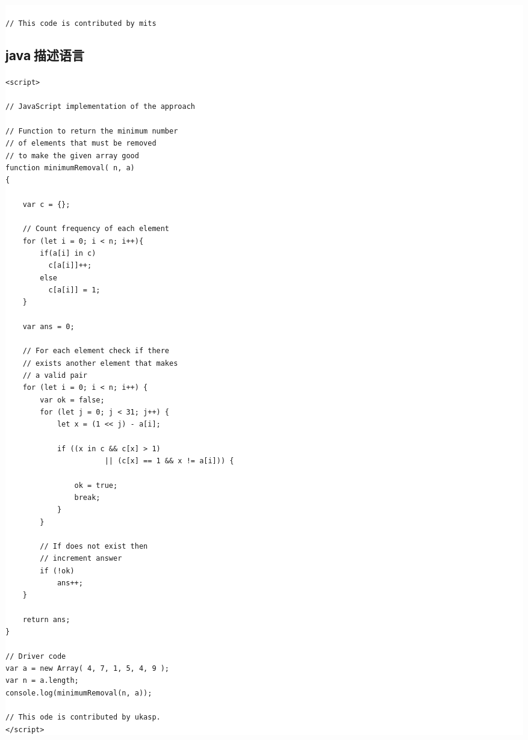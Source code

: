 ```

// This code is contributed by mits
```

## java 描述语言

```
<script>

// JavaScript implementation of the approach

// Function to return the minimum number
// of elements that must be removed
// to make the given array good
function minimumRemoval( n, a)
{

    var c = {};

    // Count frequency of each element
    for (let i = 0; i < n; i++){
        if(a[i] in c)
          c[a[i]]++;
        else
          c[a[i]] = 1;
    }

    var ans = 0;

    // For each element check if there
    // exists another element that makes
    // a valid pair
    for (let i = 0; i < n; i++) {
        var ok = false;
        for (let j = 0; j < 31; j++) {
            let x = (1 << j) - a[i];

            if ((x in c && c[x] > 1)
                       || (c[x] == 1 && x != a[i])) {

                ok = true;
                break;
            }
        }

        // If does not exist then
        // increment answer
        if (!ok)
            ans++;
    }

    return ans;
}

// Driver code
var a = new Array( 4, 7, 1, 5, 4, 9 );
var n = a.length;
console.log(minimumRemoval(n, a));

// This ode is contributed by ukasp.   
</script>
```
